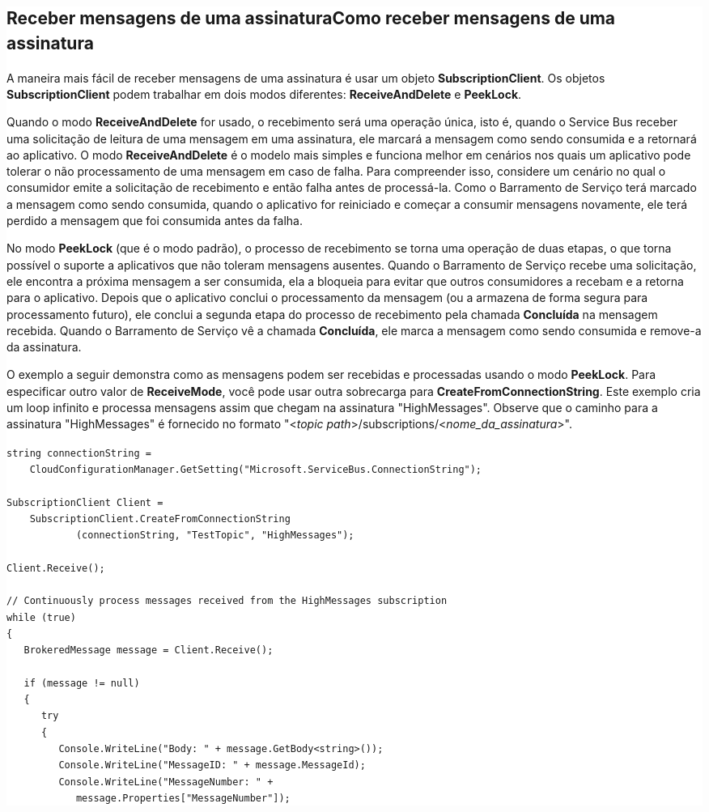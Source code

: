 ## <span class="short-header">Receber mensagens de uma assinatura</span>Como receber mensagens de uma assinatura

A maneira mais fácil de receber mensagens de uma assinatura é usar um objeto **SubscriptionClient**. Os objetos **SubscriptionClient** podem trabalhar em dois modos diferentes: **ReceiveAndDelete** e **PeekLock**.

Quando o modo **ReceiveAndDelete** for usado, o recebimento será uma operação única, isto é, quando o Service Bus receber uma solicitação de leitura de uma mensagem em uma assinatura, ele marcará a mensagem como sendo consumida e a retornará ao aplicativo. O modo **ReceiveAndDelete** é o modelo mais simples e funciona melhor em cenários nos quais um aplicativo pode tolerar o não processamento de uma mensagem em caso de falha. Para compreender isso, considere um cenário no qual o consumidor emite a solicitação de recebimento e então falha antes de processá-la. Como o Barramento de Serviço terá marcado a mensagem como sendo consumida, quando o aplicativo for reiniciado e começar a consumir mensagens novamente, ele terá perdido a mensagem que foi consumida antes da falha.

No modo **PeekLock** (que é o modo padrão), o processo de recebimento se torna uma operação de duas etapas, o que torna possível o suporte a aplicativos que não toleram mensagens ausentes. Quando o Barramento de Serviço recebe uma solicitação, ele encontra a próxima mensagem a ser consumida, ela a bloqueia para evitar que outros consumidores a recebam e a retorna para o aplicativo. Depois que o aplicativo conclui o processamento da mensagem (ou a armazena de forma segura para processamento futuro), ele conclui a segunda etapa do processo de recebimento pela chamada <strong>Concluída</strong> na mensagem recebida. Quando o Barramento de Serviço vê a chamada <strong>Concluída</strong>, ele marca a mensagem como sendo consumida e remove-a da assinatura.

O exemplo a seguir demonstra como as mensagens podem ser recebidas e processadas usando o modo **PeekLock**. Para especificar outro valor de **ReceiveMode**, você pode usar outra sobrecarga para **CreateFromConnectionString**. Este exemplo cria um loop infinito e processa mensagens assim que chegam na assinatura "HighMessages". Observe que o caminho para a assinatura "HighMessages" é fornecido no formato "\<*topic path*\>/subscriptions/\<*nome\_da\_assinatura*\>".

    string connectionString = 
        CloudConfigurationManager.GetSetting("Microsoft.ServiceBus.ConnectionString");

    SubscriptionClient Client = 
        SubscriptionClient.CreateFromConnectionString
                (connectionString, "TestTopic", "HighMessages");

    Client.Receive();
     
    // Continuously process messages received from the HighMessages subscription 
    while (true) 
    {  
       BrokeredMessage message = Client.Receive();

       if (message != null)
       {
          try 
          {
             Console.WriteLine("Body: " + message.GetBody<string>());
             Console.WriteLine("MessageID: " + message.MessageId);
             Console.WriteLine("MessageNumber: " + 
                message.Properties["MessageNumber"]);


  [Próximas etapas]: #nextsteps
  [create-account-note]: ../includes/create-account-note.md
  [howto-service-bus-topics]: ../includes/howto-service-bus-topics.md
  [Filas, tópicos e assinaturas]: http://msdn.microsoft.com/pt-br/library/hh367516.aspx
  [SqlFilter]: http://msdn.microsoft.com/pt-br/library/microsoft.servicebus.messaging.sqlfilter.aspx
  [Tutorial do Barramento de Serviço orientado a mensagens do.NET]: http://msdn.microsoft.com/pt-br/library/hh367512.aspx